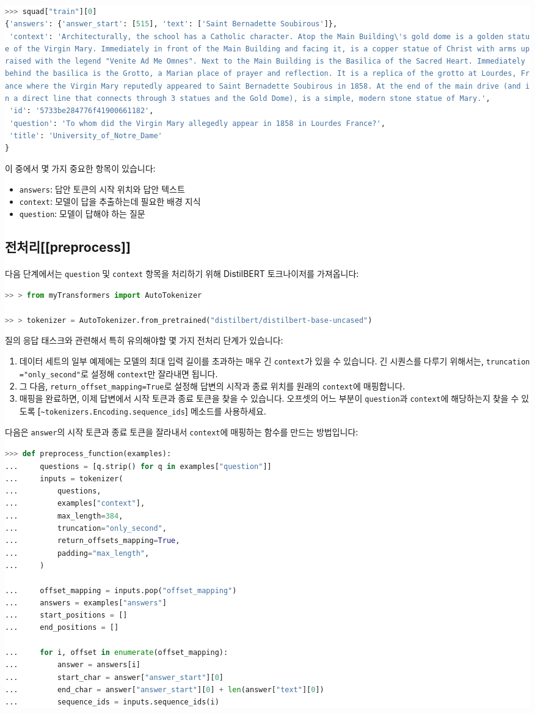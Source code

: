 ```py
>>> squad["train"][0]
{'answers': {'answer_start': [515], 'text': ['Saint Bernadette Soubirous']},
 'context': 'Architecturally, the school has a Catholic character. Atop the Main Building\'s gold dome is a golden statue of the Virgin Mary. Immediately in front of the Main Building and facing it, is a copper statue of Christ with arms upraised with the legend "Venite Ad Me Omnes". Next to the Main Building is the Basilica of the Sacred Heart. Immediately behind the basilica is the Grotto, a Marian place of prayer and reflection. It is a replica of the grotto at Lourdes, France where the Virgin Mary reputedly appeared to Saint Bernadette Soubirous in 1858. At the end of the main drive (and in a direct line that connects through 3 statues and the Gold Dome), is a simple, modern stone statue of Mary.',
 'id': '5733be284776f41900661182',
 'question': 'To whom did the Virgin Mary allegedly appear in 1858 in Lourdes France?',
 'title': 'University_of_Notre_Dame'
}
```

이 중에서 몇 가지 중요한 항목이 있습니다:

- `answers`: 답안 토큰의 시작 위치와 답안 텍스트
- `context`: 모델이 답을 추출하는데 필요한 배경 지식
- `question`: 모델이 답해야 하는 질문

## 전처리[[preprocess]]

<Youtube id="qgaM0weJHpA"/>

다음 단계에서는 `question` 및 `context` 항목을 처리하기 위해 DistilBERT 토크나이저를 가져옵니다:

```py
>> > from myTransformers import AutoTokenizer

>> > tokenizer = AutoTokenizer.from_pretrained("distilbert/distilbert-base-uncased")
```

질의 응답 태스크와 관련해서 특히 유의해야할 몇 가지 전처리 단계가 있습니다:

1. 데이터 세트의 일부 예제에는 모델의 최대 입력 길이를 초과하는 매우 긴 `context`가 있을 수 있습니다. 긴 시퀀스를 다루기 위해서는, `truncation="only_second"`로 설정해 `context`만 잘라내면 됩니다.
2. 그 다음, `return_offset_mapping=True`로 설정해 답변의 시작과 종료 위치를 원래의 `context`에 매핑합니다.
3. 매핑을 완료하면, 이제 답변에서 시작 토큰과 종료 토큰을 찾을 수 있습니다. 오프셋의 어느 부분이 `question`과 `context`에 해당하는지 찾을 수 있도록 [`~tokenizers.Encoding.sequence_ids`] 메소드를 사용하세요.

다음은 `answer`의 시작 토큰과 종료 토큰을 잘라내서 `context`에 매핑하는 함수를 만드는 방법입니다:

```py
>>> def preprocess_function(examples):
...     questions = [q.strip() for q in examples["question"]]
...     inputs = tokenizer(
...         questions,
...         examples["context"],
...         max_length=384,
...         truncation="only_second",
...         return_offsets_mapping=True,
...         padding="max_length",
...     )

...     offset_mapping = inputs.pop("offset_mapping")
...     answers = examples["answers"]
...     start_positions = []
...     end_positions = []

...     for i, offset in enumerate(offset_mapping):
...         answer = answers[i]
...         start_char = answer["answer_start"][0]
...         end_char = answer["answer_start"][0] + len(answer["text"][0])
...         sequence_ids = inputs.sequence_ids(i)

```